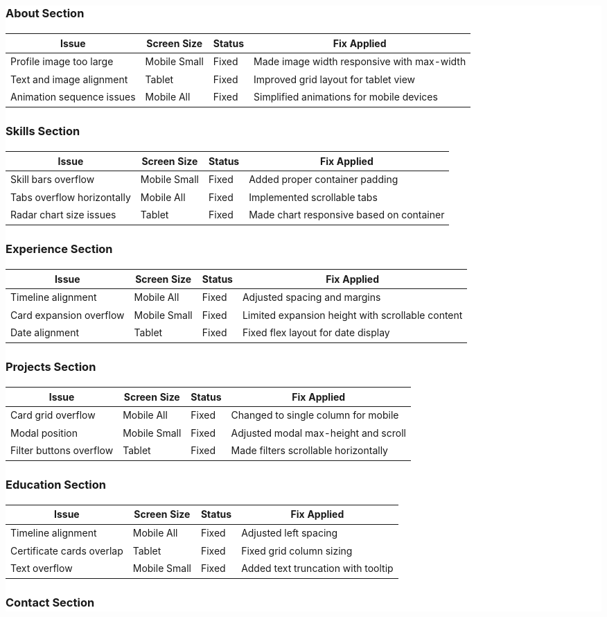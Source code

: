 ### About Section

| Issue | Screen Size | Status | Fix Applied |
|-------|------------|--------|-------------|
| Profile image too large | Mobile Small | Fixed | Made image width responsive with max-width |
| Text and image alignment | Tablet | Fixed | Improved grid layout for tablet view |
| Animation sequence issues | Mobile All | Fixed | Simplified animations for mobile devices |

### Skills Section

| Issue | Screen Size | Status | Fix Applied |
|-------|------------|--------|-------------|
| Skill bars overflow | Mobile Small | Fixed | Added proper container padding |
| Tabs overflow horizontally | Mobile All | Fixed | Implemented scrollable tabs |
| Radar chart size issues | Tablet | Fixed | Made chart responsive based on container |

### Experience Section

| Issue | Screen Size | Status | Fix Applied |
|-------|------------|--------|-------------|
| Timeline alignment | Mobile All | Fixed | Adjusted spacing and margins |
| Card expansion overflow | Mobile Small | Fixed | Limited expansion height with scrollable content |
| Date alignment | Tablet | Fixed | Fixed flex layout for date display |

### Projects Section

| Issue | Screen Size | Status | Fix Applied |
|-------|------------|--------|-------------|
| Card grid overflow | Mobile All | Fixed | Changed to single column for mobile |
| Modal position | Mobile Small | Fixed | Adjusted modal max-height and scroll |
| Filter buttons overflow | Tablet | Fixed | Made filters scrollable horizontally |

### Education Section

| Issue | Screen Size | Status | Fix Applied |
|-------|------------|--------|-------------|
| Timeline alignment | Mobile All | Fixed | Adjusted left spacing |
| Certificate cards overlap | Tablet | Fixed | Fixed grid column sizing |
| Text overflow | Mobile Small | Fixed | Added text truncation with tooltip |

### Contact Section
